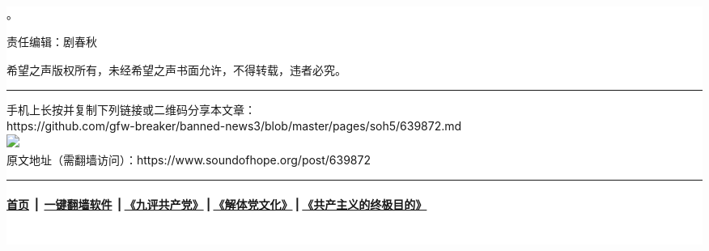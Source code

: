   </ok>
  。
 </p>
 <p class="meta-btm">
  责任编辑：剧春秋
 </p>
 <p class="meta-btm">
  希望之声版权所有，未经希望之声书面允许，不得转载，违者必究。
 </p>
</div>
</div>
<hr/>
手机上长按并复制下列链接或二维码分享本文章：<br/>
https://github.com/gfw-breaker/banned-news3/blob/master/pages/soh5/639872.md <br/>
<a href='https://github.com/gfw-breaker/banned-news3/blob/master/pages/soh5/639872.md'><img src='https://github.com/gfw-breaker/banned-news3/blob/master/pages/soh5/639872.md.png'/></a> <br/>
原文地址（需翻墙访问）：https://www.soundofhope.org/post/639872


------------------------
#### [首页](https://github.com/gfw-breaker/banned-news3/blob/master/README.md) &nbsp;|&nbsp; [一键翻墙软件](https://github.com/gfw-breaker/nogfw/blob/master/README.md) &nbsp;| [《九评共产党》](https://github.com/gfw-breaker/9ping.md/blob/master/README.md#九评之一评共产党是什么) | [《解体党文化》](https://github.com/gfw-breaker/jtdwh.md/blob/master/README.md) | [《共产主义的终极目的》](https://github.com/gfw-breaker/gczydzjmd.md/blob/master/README.md)


<img src='http://gfw-breaker.win/banned-news3/pages/soh5/639872.md' width='0px' height='0px'/>